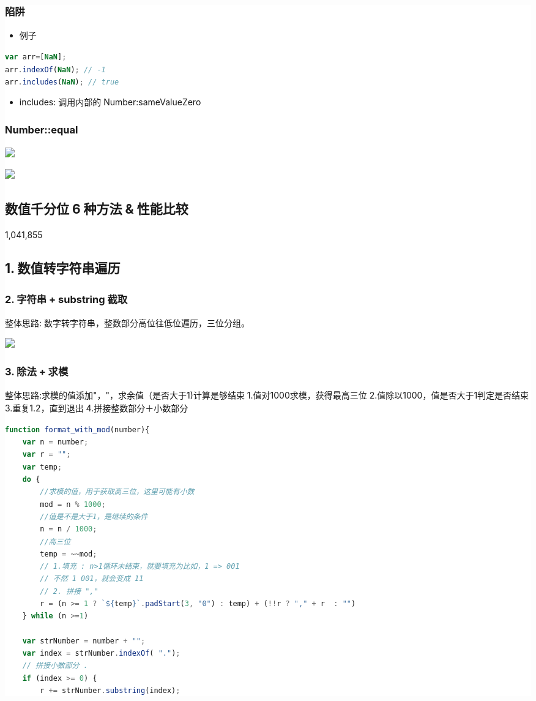 ### 陷阱

- 例子

```js
var arr=[NaN];
arr.indexOf(NaN); // -1
arr.includes(NaN); // true
```

- includes: 调用内部的 Number:sameValueZero

### Number::equal

![](D:\系统默认\桌面\code\Project\k-blog\docs\public\js\2023-03-12-13-05-35-image.png)

![](D:\系统默认\桌面\code\Project\k-blog\docs\public\js\2023-03-12-13-06-22-image.png)



## 数值千分位 6 种方法 & 性能比较

1,041,855



## 1. 数值转字符串遍历

### 2. 字符串 + substring 截取

整体思路: 数字转字符串，整数部分高位往低位遍历，三位分组。

![](D:\系统默认\桌面\code\Project\k-blog\docs\public\js\2023-03-12-13-13-09-image.png)

### 3.  除法 + 求模



整体思路:求模的值添加"，"，求余值（是否大于1)计算是够结束
1.值对1000求模，获得最高三位
2.值除以1000，值是否大于1判定是否结束3.重复1.2，直到退出
4.拼接整数部分＋小数部分



```js
function format_with_mod(number){
    var n = number;
    var r = "";
    var temp;
    do {
        //求模的值，用于获取高三位，这里可能有小数
        mod = n % 1000;
        //值是不是大于1，是继续的条件
        n = n / 1000;
        //高三位
        temp = ~~mod;
        // 1.填充 : n>1循环未结束，就要填充为比如，1 => 001
        // 不然 1 001，就会变成 11
        // 2. 拼接 ","
        r = (n >= 1 ? `${temp}`.padStart(3, "0") : temp) + (!!r ? "," + r  : "")
    } while (n >=1)
    
    var strNumber = number + "";
    var index = strNumber.indexOf( ".");
    // 拼接小数部分 .
    if (index >= 0) {
        r += strNumber.substring(index);
```